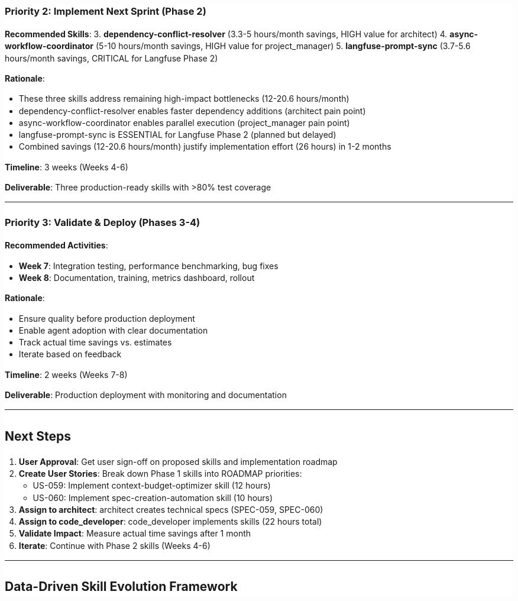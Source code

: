 
### Priority 2: Implement Next Sprint (Phase 2)

**Recommended Skills**:
3. **dependency-conflict-resolver** (3.3-5 hours/month savings, HIGH value for architect)
4. **async-workflow-coordinator** (5-10 hours/month savings, HIGH value for project_manager)
5. **langfuse-prompt-sync** (3.7-5.6 hours/month savings, CRITICAL for Langfuse Phase 2)

**Rationale**:
- These three skills address remaining high-impact bottlenecks (12-20.6 hours/month)
- dependency-conflict-resolver enables faster dependency additions (architect pain point)
- async-workflow-coordinator enables parallel execution (project_manager pain point)
- langfuse-prompt-sync is ESSENTIAL for Langfuse Phase 2 (planned but delayed)
- Combined savings (12-20.6 hours/month) justify implementation effort (26 hours) in 1-2 months

**Timeline**: 3 weeks (Weeks 4-6)

**Deliverable**: Three production-ready skills with >80% test coverage

---

### Priority 3: Validate & Deploy (Phases 3-4)

**Recommended Activities**:
- **Week 7**: Integration testing, performance benchmarking, bug fixes
- **Week 8**: Documentation, training, metrics dashboard, rollout

**Rationale**:
- Ensure quality before production deployment
- Enable agent adoption with clear documentation
- Track actual time savings vs. estimates
- Iterate based on feedback

**Timeline**: 2 weeks (Weeks 7-8)

**Deliverable**: Production deployment with monitoring and documentation

---

## Next Steps

1. **User Approval**: Get user sign-off on proposed skills and implementation roadmap
2. **Create User Stories**: Break down Phase 1 skills into ROADMAP priorities:
   - US-059: Implement context-budget-optimizer skill (12 hours)
   - US-060: Implement spec-creation-automation skill (10 hours)
3. **Assign to architect**: architect creates technical specs (SPEC-059, SPEC-060)
4. **Assign to code_developer**: code_developer implements skills (22 hours total)
5. **Validate Impact**: Measure actual time savings after 1 month
6. **Iterate**: Continue with Phase 2 skills (Weeks 4-6)

---

## Data-Driven Skill Evolution Framework

